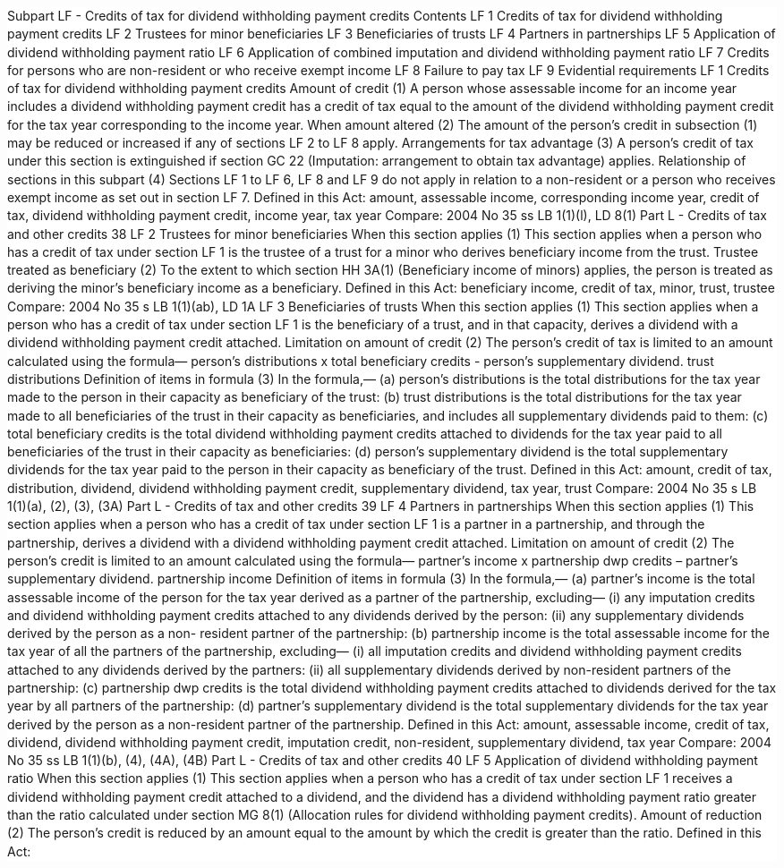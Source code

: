 Subpart LF - Credits of tax for dividend withholding payment credits Contents LF 1 Credits of tax for dividend withholding payment credits LF 2 Trustees for minor beneficiaries LF 3 Beneficiaries of trusts LF 4 Partners in partnerships LF 5 Application of dividend withholding payment ratio LF 6 Application of combined imputation and dividend withholding payment ratio LF 7 Credits for persons who are non-resident or who receive exempt income LF 8 Failure to pay tax LF 9 Evidential requirements LF 1 Credits of tax for dividend withholding payment credits Amount of credit (1) A person whose assessable income for an income year includes a dividend withholding payment credit has a credit of tax equal to the amount of the dividend withholding payment credit for the tax year corresponding to the income year. When amount altered (2) The amount of the person’s credit in subsection (1) may be reduced or increased if any of sections LF 2 to LF 8 apply. Arrangements for tax advantage (3) A person’s credit of tax under this section is extinguished if section GC 22 (Imputation: arrangement to obtain tax advantage) applies. Relationship of sections in this subpart (4) Sections LF 1 to LF 6, LF 8 and LF 9 do not apply in relation to a non-resident or a person who receives exempt income as set out in section LF 7. Defined in this Act: amount, assessable income, corresponding income year, credit of tax, dividend withholding payment credit, income year, tax year Compare: 2004 No 35 ss LB 1(1)(l), LD 8(1) Part L - Credits of tax and other credits 38 LF 2 Trustees for minor beneficiaries When this section applies (1) This section applies when a person who has a credit of tax under section LF 1 is the trustee of a trust for a minor who derives beneficiary income from the trust. Trustee treated as beneficiary (2) To the extent to which section HH 3A(1) (Beneficiary income of minors) applies, the person is treated as deriving the minor’s beneficiary income as a beneficiary. Defined in this Act: beneficiary income, credit of tax, minor, trust, trustee Compare: 2004 No 35 s LB 1(1)(ab), LD 1A LF 3 Beneficiaries of trusts When this section applies (1) This section applies when a person who has a credit of tax under section LF 1 is the beneficiary of a trust, and in that capacity, derives a dividend with a dividend withholding payment credit attached. Limitation on amount of credit (2) The person’s credit of tax is limited to an amount calculated using the formula— person’s distributions x total beneficiary credits - person’s supplementary dividend. trust distributions Definition of items in formula (3) In the formula,— (a) person’s distributions is the total distributions for the tax year made to the person in their capacity as beneficiary of the trust: (b) trust distributions is the total distributions for the tax year made to all beneficiaries of the trust in their capacity as beneficiaries, and includes all supplementary dividends paid to them: (c) total beneficiary credits is the total dividend withholding payment credits attached to dividends for the tax year paid to all beneficiaries of the trust in their capacity as beneficiaries: (d) person’s supplementary dividend is the total supplementary dividends for the tax year paid to the person in their capacity as beneficiary of the trust. Defined in this Act: amount, credit of tax, distribution, dividend, dividend withholding payment credit, supplementary dividend, tax year, trust Compare: 2004 No 35 s LB 1(1)(a), (2), (3), (3A) Part L - Credits of tax and other credits 39 LF 4 Partners in partnerships When this section applies (1) This section applies when a person who has a credit of tax under section LF 1 is a partner in a partnership, and through the partnership, derives a dividend with a dividend withholding payment credit attached. Limitation on amount of credit (2) The person’s credit is limited to an amount calculated using the formula— partner’s income x partnership dwp credits – partner’s supplementary dividend. partnership income Definition of items in formula (3) In the formula,— (a) partner’s income is the total assessable income of the person for the tax year derived as a partner of the partnership, excluding— (i) any imputation credits and dividend withholding payment credits attached to any dividends derived by the person: (ii) any supplementary dividends derived by the person as a non- resident partner of the partnership: (b) partnership income is the total assessable income for the tax year of all the partners of the partnership, excluding— (i) all imputation credits and dividend withholding payment credits attached to any dividends derived by the partners: (ii) all supplementary dividends derived by non-resident partners of the partnership: (c) partnership dwp credits is the total dividend withholding payment credits attached to dividends derived for the tax year by all partners of the partnership: (d) partner’s supplementary dividend is the total supplementary dividends for the tax year derived by the person as a non-resident partner of the partnership. Defined in this Act: amount, assessable income, credit of tax, dividend, dividend withholding payment credit, imputation credit, non-resident, supplementary dividend, tax year Compare: 2004 No 35 ss LB 1(1)(b), (4), (4A), (4B) Part L - Credits of tax and other credits 40 LF 5 Application of dividend withholding payment ratio When this section applies (1) This section applies when a person who has a credit of tax under section LF 1 receives a dividend withholding payment credit attached to a dividend, and the dividend has a dividend withholding payment ratio greater than the ratio calculated under section MG 8(1) (Allocation rules for dividend withholding payment credits). Amount of reduction (2) The person’s credit is reduced by an amount equal to the amount by which the credit is greater than the ratio. Defined in this Act: